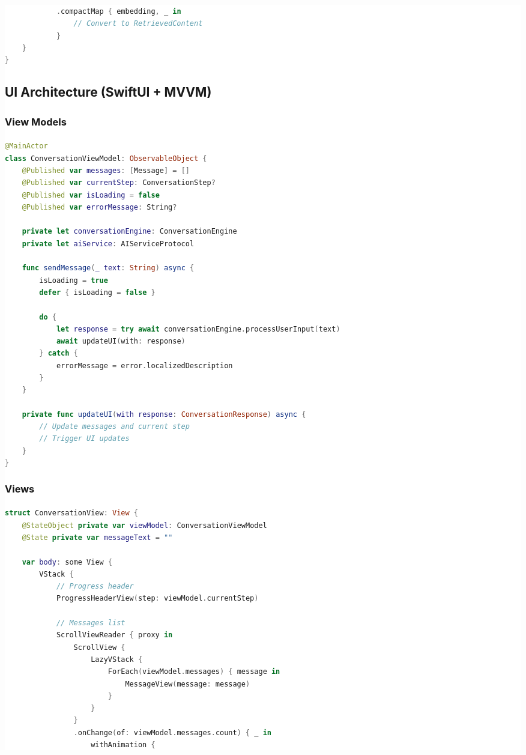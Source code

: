```swift
            .compactMap { embedding, _ in
                // Convert to RetrievedContent
            }
    }
}
```

## UI Architecture (SwiftUI + MVVM)

### View Models
```swift
@MainActor
class ConversationViewModel: ObservableObject {
    @Published var messages: [Message] = []
    @Published var currentStep: ConversationStep?
    @Published var isLoading = false
    @Published var errorMessage: String?
    
    private let conversationEngine: ConversationEngine
    private let aiService: AIServiceProtocol
    
    func sendMessage(_ text: String) async {
        isLoading = true
        defer { isLoading = false }
        
        do {
            let response = try await conversationEngine.processUserInput(text)
            await updateUI(with: response)
        } catch {
            errorMessage = error.localizedDescription
        }
    }
    
    private func updateUI(with response: ConversationResponse) async {
        // Update messages and current step
        // Trigger UI updates
    }
}
```

### Views
```swift
struct ConversationView: View {
    @StateObject private var viewModel: ConversationViewModel
    @State private var messageText = ""
    
    var body: some View {
        VStack {
            // Progress header
            ProgressHeaderView(step: viewModel.currentStep)
            
            // Messages list
            ScrollViewReader { proxy in
                ScrollView {
                    LazyVStack {
                        ForEach(viewModel.messages) { message in
                            MessageView(message: message)
                        }
                    }
                }
                .onChange(of: viewModel.messages.count) { _ in
                    withAnimation {
```